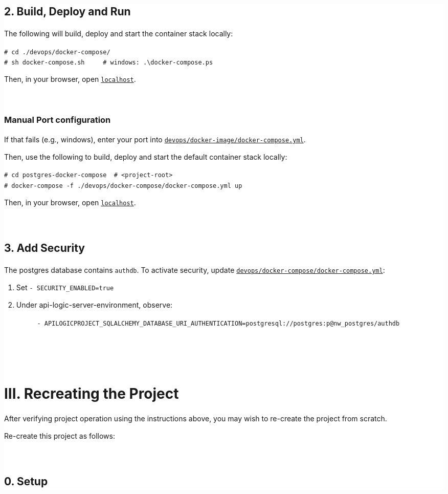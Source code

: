 ## 2. Build, Deploy and Run

The following will build, deploy and start the container stack locally:

```
# cd ./devops/docker-compose/
# sh docker-compose.sh     # windows: .\docker-compose.ps
```

Then, in your browser, open [`localhost`](http://localhost).

&nbsp;

### Manual Port configuration

If that fails (e.g., windows), enter your port into [`devops/docker-image/docker-compose.yml`](./devops/docker-compose/docker-compose.yml).

Then, use the following to build, deploy and start the default container stack locally:

```
# cd postgres-docker-compose  # <project-root>
# docker-compose -f ./devops/docker-compose/docker-compose.yml up
```

Then, in your browser, open [`localhost`](http://localhost).

&nbsp;

## 3. Add Security

The postgres database contains `authdb`.  To activate security, update [`devops/docker-compose/docker-compose.yml`](devops/docker-compose/docker-compose.yml):

1. Set `- SECURITY_ENABLED=true`

2. Under api-logic-server-environment, observe:

`          - APILOGICPROJECT_SQLALCHEMY_DATABASE_URI_AUTHENTICATION=postgresql://postgres:p@nw_postgres/authdb
`

&nbsp;

&nbsp;

# III. Recreating the Project

After verifying project operation using the instructions above, you may wish to re-create the project from scratch.

Re-create this project as follows:

&nbsp;

## 0. Setup

